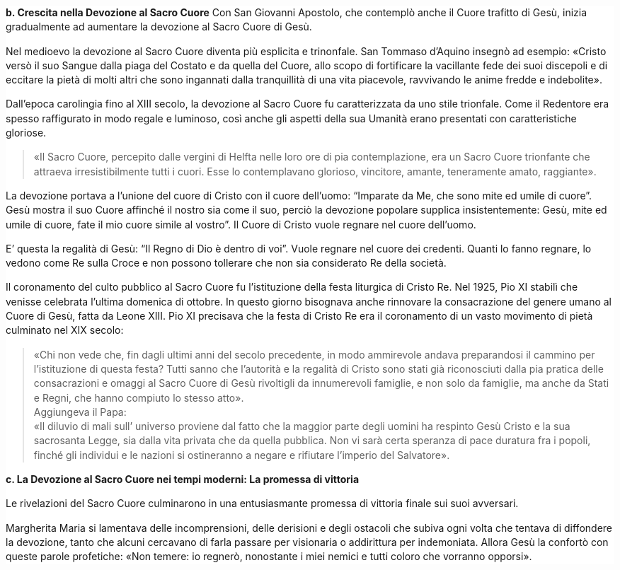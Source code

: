 **b.	Crescita nella Devozione al Sacro Cuore**
Con San Giovanni Apostolo, che contemplò anche il Cuore trafitto di Gesù, inizia gradualmente ad aumentare la devozione al Sacro Cuore di Gesù.  


Nel medioevo la devozione al Sacro Cuore diventa più esplicita e trinonfale. San Tommaso d’Aquino insegnò ad esempio: «Cristo versò il suo Sangue dalla piaga del Costato e da quella del Cuore, allo scopo di fortificare la vacillante fede dei suoi discepoli e di eccitare la pietà di molti altri che sono ingannati dalla tranquillità di una vita piacevole, ravvivando le anime fredde e indebolite».  


Dall’epoca carolingia fino al XIII secolo, la devozione al Sacro Cuore fu caratterizzata da uno stile trionfale. Come il Redentore era spesso raffigurato in modo regale e luminoso, così anche gli aspetti della sua Umanità erano presentati con caratteristiche gloriose.  


>«Il Sacro Cuore, percepito dalle vergini di Helfta nelle loro ore di pia contemplazione, era un Sacro Cuore trionfante che attraeva irresistibilmente tutti i cuori. Esse lo contemplavano glorioso, vincitore, amante, teneramente amato, raggiante».  


La devozione portava a l’unione del cuore di Cristo con il cuore dell’uomo: “Imparate da Me, che sono mite ed umile di cuore”. Gesù mostra il suo Cuore affinché il nostro sia come il suo, perciò la devozione popolare supplica insistentemente: Gesù, mite ed umile di cuore, fate il mio cuore simile al vostro”. Il Cuore di Cristo vuole regnare nel cuore dell’uomo.  

E’ questa la regalità di Gesù: “Il Regno di Dio è dentro di voi”. Vuole regnare nel cuore dei credenti. Quanti lo fanno regnare, lo vedono come Re sulla Croce e non possono tollerare che non sia considerato Re della società.  



Il coronamento del culto pubblico al Sacro Cuore fu l’istituzione della festa liturgica di Cristo Re. Nel 1925, Pio XI stabilì che venisse celebrata l’ultima domenica di ottobre. In questo giorno bisognava anche rinnovare la consacrazione del genere umano al Cuore di Gesù, fatta da Leone XIII. Pio XI precisava che la festa di Cristo Re era il coronamento di un vasto movimento di pietà culminato nel XIX secolo:  

>«Chi non vede che, fin dagli ultimi anni del secolo precedente, in modo ammirevole andava preparandosi il cammino per l’istituzione di questa festa? Tutti sanno che l’autorità e la regalità di Cristo sono stati già riconosciuti dalla pia pratica delle consacrazioni e omaggi al Sacro Cuore di Gesù rivoltigli da innumerevoli famiglie, e non solo da famiglie, ma anche da Stati e Regni, che hanno compiuto lo stesso atto».  
Aggiungeva il Papa:  
«Il diluvio di mali sull’ universo proviene dal fatto che la maggior parte degli uomini ha respinto Gesù Cristo e la sua sacrosanta Legge, sia dalla vita privata che da quella pubblica. Non vi sarà certa speranza di pace duratura fra i popoli, finché gli individui e le nazioni si ostineranno a negare e rifiutare l’imperio del Salvatore».  



**c.	La Devozione al Sacro Cuore nei tempi moderni: La promessa di vittoria**  

Le rivelazioni del Sacro Cuore culminarono in una entusiasmante promessa di vittoria finale sui suoi avversari.  

Margherita Maria si lamentava delle incomprensioni, delle derisioni e degli ostacoli che subiva ogni volta che tentava di diffondere la devozione, tanto che alcuni cercavano di farla passare per visionaria o addirittura per indemoniata. Allora Gesù la confortò con queste parole profetiche: «Non temere: io regnerò, nonostante i miei nemici e tutti coloro che vorranno opporsi».  
